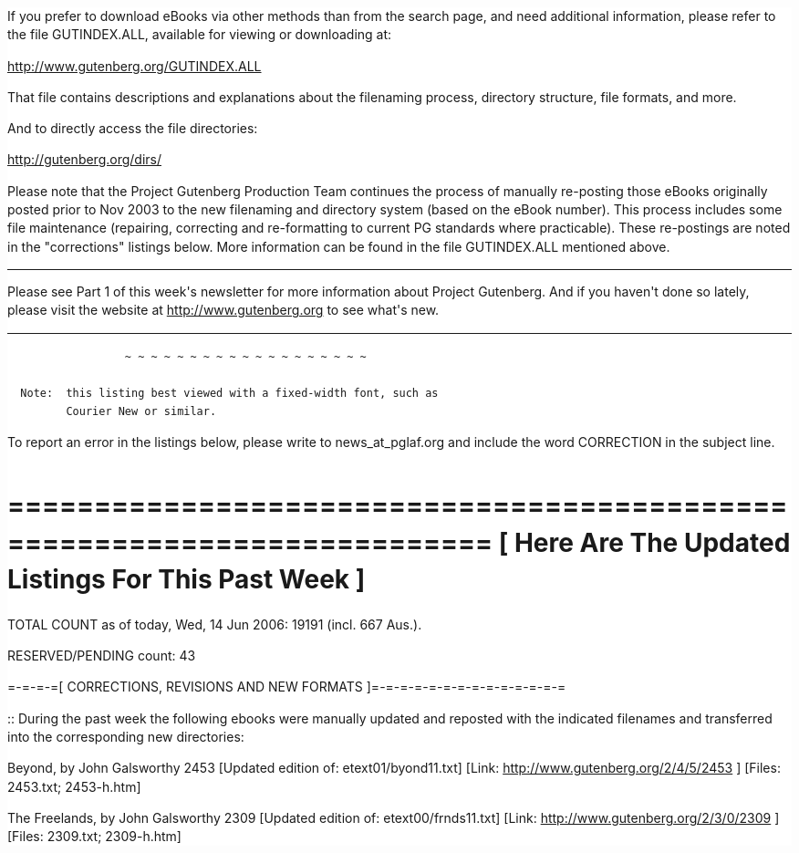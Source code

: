 If you prefer to download eBooks via other methods than from the search
page, and need additional information, please refer to the file
GUTINDEX.ALL, available for viewing or downloading at:

   http://www.gutenberg.org/GUTINDEX.ALL

That file contains descriptions and explanations about the filenaming
process, directory structure, file formats, and more.

And to directly access the file directories:

   http://gutenberg.org/dirs/

Please note that the Project Gutenberg Production Team continues the
process of manually re-posting those eBooks originally posted prior to
Nov 2003 to the new filenaming and directory system (based on the eBook
number).  This process includes some file maintenance (repairing,
correcting and re-formatting to current PG standards where practicable).
These re-postings are noted in the "corrections" listings below.  More
information can be found in the file GUTINDEX.ALL mentioned above.

* * *

Please see Part 1 of this week's newsletter for more information about
Project Gutenberg.  And if you haven't done so lately, please visit the
website at http://www.gutenberg.org to see what's new.

* * *

                      ~ ~ ~ ~ ~ ~ ~ ~ ~ ~ ~ ~ ~ ~ ~ ~ ~ ~ ~

      Note:  this listing best viewed with a fixed-width font, such as
             Courier New or similar.

To report an error in the listings below, please write to news_at_pglaf.org
and include the word CORRECTION in the subject line.

=========================================================================
           [ Here Are The Updated Listings For This Past Week ]
=========================================================================

TOTAL COUNT as of today, Wed, 14 Jun 2006: 19191 (incl. 667 Aus.).

RESERVED/PENDING count: 43


=-=-=-=[ CORRECTIONS, REVISIONS AND NEW FORMATS ]=-=-=-=-=-=-=-=-=-=-=-=-=-=

:: During the past week the following ebooks were manually updated and
reposted with the indicated filenames and transferred into the corresponding
new directories:

Beyond, by John Galsworthy                                                2453
   [Updated edition of: etext01/byond11.txt]
   [Link: http://www.gutenberg.org/2/4/5/2453 ]
   [Files: 2453.txt; 2453-h.htm]

The Freelands, by John Galsworthy                                         2309
   [Updated edition of: etext00/frnds11.txt]
   [Link: http://www.gutenberg.org/2/3/0/2309 ]
   [Files: 2309.txt; 2309-h.htm]
